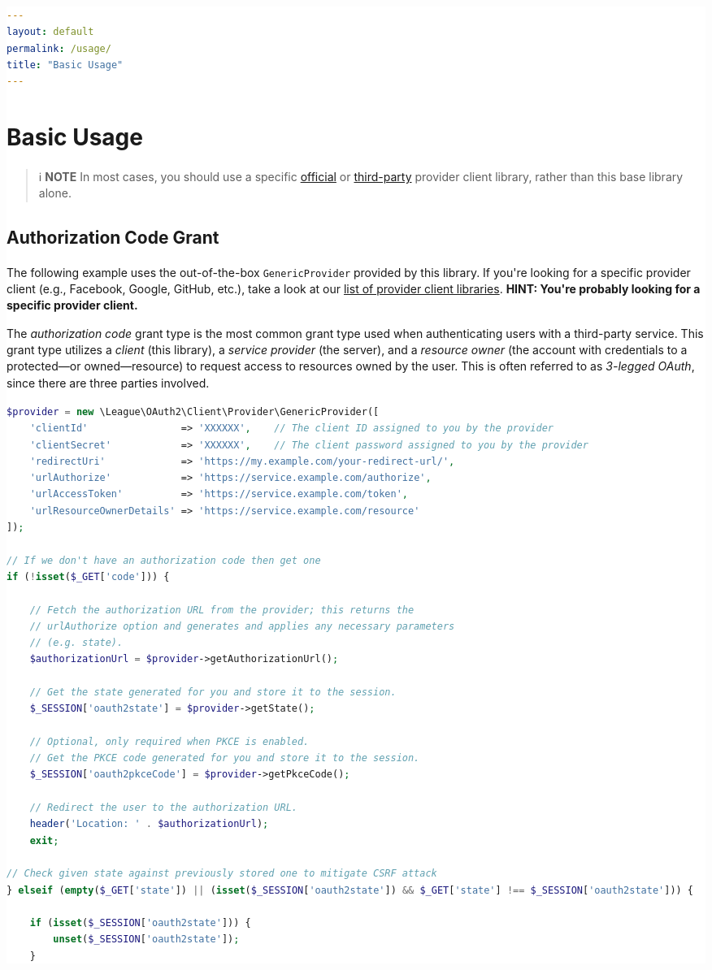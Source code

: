 ```yaml
---
layout: default
permalink: /usage/
title: "Basic Usage"
---
```


Basic Usage
===========

> ℹ️ **NOTE** In most cases, you should use a specific [official](/providers/league/) or [third-party](/providers/thirdparty/) provider client library, rather than this base library alone.

Authorization Code Grant
------------------------

The following example uses the out-of-the-box `GenericProvider` provided by this library. If you're looking for a specific provider client (e.g., Facebook, Google, GitHub, etc.), take a look at our [list of provider client libraries](/providers/league/). **HINT: You're probably looking for a specific provider client.**

The *authorization code* grant type is the most common grant type used when authenticating users with a third-party service. This grant type utilizes a *client* (this library), a *service provider* (the server), and a *resource owner* (the account with credentials to a protected—or owned—resource) to request access to resources owned by the user. This is often referred to as _3-legged OAuth_, since there are three parties involved.

<a name="authorization-code-grant-example"></a>
```php
$provider = new \League\OAuth2\Client\Provider\GenericProvider([
    'clientId'                => 'XXXXXX',    // The client ID assigned to you by the provider
    'clientSecret'            => 'XXXXXX',    // The client password assigned to you by the provider
    'redirectUri'             => 'https://my.example.com/your-redirect-url/',
    'urlAuthorize'            => 'https://service.example.com/authorize',
    'urlAccessToken'          => 'https://service.example.com/token',
    'urlResourceOwnerDetails' => 'https://service.example.com/resource'
]);

// If we don't have an authorization code then get one
if (!isset($_GET['code'])) {

    // Fetch the authorization URL from the provider; this returns the
    // urlAuthorize option and generates and applies any necessary parameters
    // (e.g. state).
    $authorizationUrl = $provider->getAuthorizationUrl();

    // Get the state generated for you and store it to the session.
    $_SESSION['oauth2state'] = $provider->getState();

    // Optional, only required when PKCE is enabled.
    // Get the PKCE code generated for you and store it to the session.
    $_SESSION['oauth2pkceCode'] = $provider->getPkceCode();

    // Redirect the user to the authorization URL.
    header('Location: ' . $authorizationUrl);
    exit;

// Check given state against previously stored one to mitigate CSRF attack
} elseif (empty($_GET['state']) || (isset($_SESSION['oauth2state']) && $_GET['state'] !== $_SESSION['oauth2state'])) {

    if (isset($_SESSION['oauth2state'])) {
        unset($_SESSION['oauth2state']);
    }
```